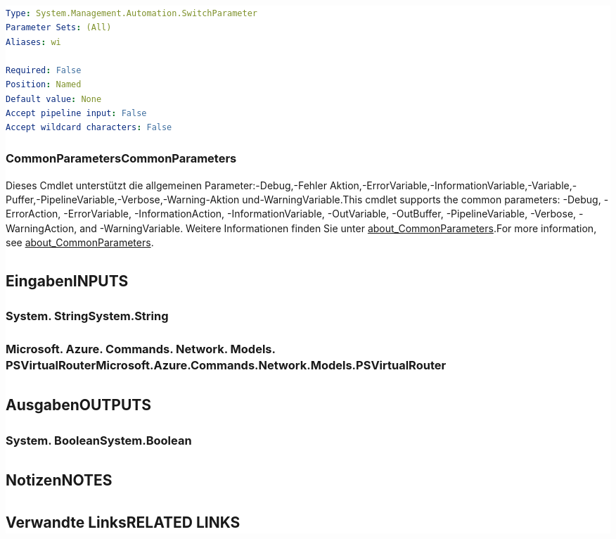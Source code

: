 ```yaml
Type: System.Management.Automation.SwitchParameter
Parameter Sets: (All)
Aliases: wi

Required: False
Position: Named
Default value: None
Accept pipeline input: False
Accept wildcard characters: False
```

### <span data-ttu-id="fd51a-136">CommonParameters</span><span class="sxs-lookup"><span data-stu-id="fd51a-136">CommonParameters</span></span>
<span data-ttu-id="fd51a-137">Dieses Cmdlet unterstützt die allgemeinen Parameter:-Debug,-Fehler Aktion,-ErrorVariable,-InformationVariable,-Variable,-Puffer,-PipelineVariable,-Verbose,-Warning-Aktion und-WarningVariable.</span><span class="sxs-lookup"><span data-stu-id="fd51a-137">This cmdlet supports the common parameters: -Debug, -ErrorAction, -ErrorVariable, -InformationAction, -InformationVariable, -OutVariable, -OutBuffer, -PipelineVariable, -Verbose, -WarningAction, and -WarningVariable.</span></span> <span data-ttu-id="fd51a-138">Weitere Informationen finden Sie unter [about_CommonParameters](http://go.microsoft.com/fwlink/?LinkID=113216).</span><span class="sxs-lookup"><span data-stu-id="fd51a-138">For more information, see [about_CommonParameters](http://go.microsoft.com/fwlink/?LinkID=113216).</span></span>

## <span data-ttu-id="fd51a-139">Eingaben</span><span class="sxs-lookup"><span data-stu-id="fd51a-139">INPUTS</span></span>

### <span data-ttu-id="fd51a-140">System. String</span><span class="sxs-lookup"><span data-stu-id="fd51a-140">System.String</span></span>

### <span data-ttu-id="fd51a-141">Microsoft. Azure. Commands. Network. Models. PSVirtualRouter</span><span class="sxs-lookup"><span data-stu-id="fd51a-141">Microsoft.Azure.Commands.Network.Models.PSVirtualRouter</span></span>

## <span data-ttu-id="fd51a-142">Ausgaben</span><span class="sxs-lookup"><span data-stu-id="fd51a-142">OUTPUTS</span></span>

### <span data-ttu-id="fd51a-143">System. Boolean</span><span class="sxs-lookup"><span data-stu-id="fd51a-143">System.Boolean</span></span>

## <span data-ttu-id="fd51a-144">Notizen</span><span class="sxs-lookup"><span data-stu-id="fd51a-144">NOTES</span></span>

## <span data-ttu-id="fd51a-145">Verwandte Links</span><span class="sxs-lookup"><span data-stu-id="fd51a-145">RELATED LINKS</span></span>

